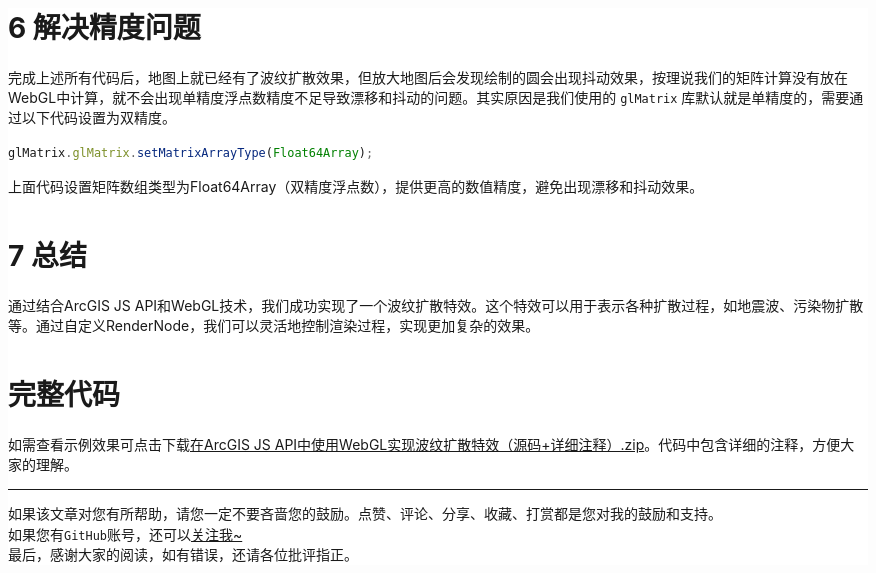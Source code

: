 # 6 解决精度问题
完成上述所有代码后，地图上就已经有了波纹扩散效果，但放大地图后会发现绘制的圆会出现抖动效果，按理说我们的矩阵计算没有放在WebGL中计算，就不会出现单精度浮点数精度不足导致漂移和抖动的问题。其实原因是我们使用的 `glMatrix` 库默认就是单精度的，需要通过以下代码设置为双精度。
```javascript
glMatrix.glMatrix.setMatrixArrayType(Float64Array);
```
上面代码设置矩阵数组类型为Float64Array（双精度浮点数），提供更高的数值精度，避免出现漂移和抖动效果。

# 7 总结
通过结合ArcGIS JS API和WebGL技术，我们成功实现了一个波纹扩散特效。这个特效可以用于表示各种扩散过程，如地震波、污染物扩散等。通过自定义RenderNode，我们可以灵活地控制渲染过程，实现更加复杂的效果。


# 完整代码
如需查看示例效果可点击下载[在ArcGIS JS API中使用WebGL实现波纹扩散特效（源码+详细注释）.zip](https://mbd.pub/o/bread/Z56am5xv
)。代码中包含详细的注释，方便大家的理解。  

---
如果该文章对您有所帮助，请您一定不要吝啬您的鼓励。点赞、评论、分享、收藏、打赏都是您对我的鼓励和支持。  
如果您有`GitHub`账号，还可以[关注我~](https://github.com/travelclover)  
最后，感谢大家的阅读，如有错误，还请各位批评指正。
